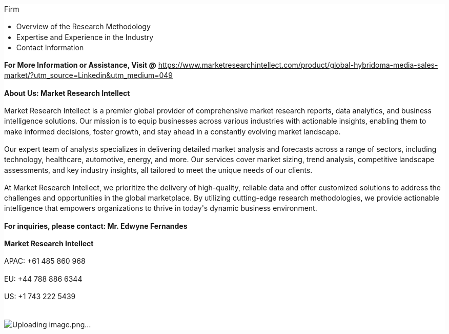 Firm</strong></p><ul><li>Overview of the Research Methodology</li><li>Expertise and Experience in the Industry</li><li>Contact Information</li></ul></div><div class="article-main__content" data-test-id="publishing-text-block"><p><span class="font-[700]"><strong>For More Information or Assistance, Visit @</strong>&nbsp;<a href="https://www.marketresearchintellect.com/product/global-hybridoma-media-sales-market/?utm_source=Linkedin&utm_medium=049">https://www.marketresearchintellect.com/product/global-hybridoma-media-sales-market/?utm_source=Linkedin&utm_medium=049</a></span></p><p><strong>About Us: Market Research Intellect</strong></p><p>Market Research Intellect is a premier global provider of comprehensive market research reports, data analytics, and business intelligence solutions. Our mission is to equip businesses across various industries with actionable insights, enabling them to make informed decisions, foster growth, and stay ahead in a constantly evolving market landscape.</p><p>Our expert team of analysts specializes in delivering detailed market analysis and forecasts across a range of sectors, including technology, healthcare, automotive, energy, and more. Our services cover market sizing, trend analysis, competitive landscape assessments, and key industry insights, all tailored to meet the unique needs of our clients.</p><p>At Market Research Intellect, we prioritize the delivery of high-quality, reliable data and offer customized solutions to address the challenges and opportunities in the global marketplace. By utilizing cutting-edge research methodologies, we provide actionable intelligence that empowers organizations to thrive in today's dynamic business environment.</p><p><strong>For inquiries, please contact: Mr. Edwyne Fernandes</strong></p><p><strong>Market Research Intellect</strong></p><p>APAC: +61 485 860 968</p><p>EU: +44 788 886 6344</p><p>US: +1 743 222 5439</p></div><div class="article-main__content" data-test-id="publishing-text-block">&nbsp;</div>
![Uploading image.png…]()
